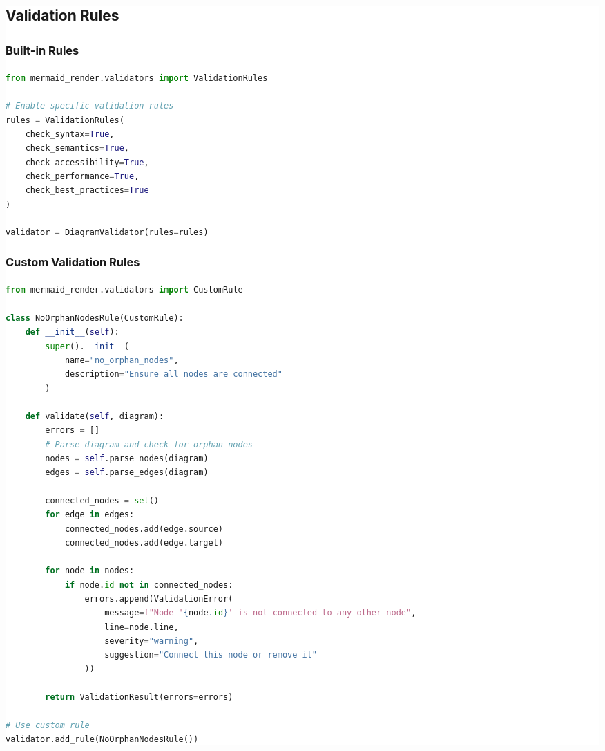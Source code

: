 ## Validation Rules

### Built-in Rules

```python
from mermaid_render.validators import ValidationRules

# Enable specific validation rules
rules = ValidationRules(
    check_syntax=True,
    check_semantics=True,
    check_accessibility=True,
    check_performance=True,
    check_best_practices=True
)

validator = DiagramValidator(rules=rules)
```

### Custom Validation Rules

```python
from mermaid_render.validators import CustomRule

class NoOrphanNodesRule(CustomRule):
    def __init__(self):
        super().__init__(
            name="no_orphan_nodes",
            description="Ensure all nodes are connected"
        )
    
    def validate(self, diagram):
        errors = []
        # Parse diagram and check for orphan nodes
        nodes = self.parse_nodes(diagram)
        edges = self.parse_edges(diagram)
        
        connected_nodes = set()
        for edge in edges:
            connected_nodes.add(edge.source)
            connected_nodes.add(edge.target)
        
        for node in nodes:
            if node.id not in connected_nodes:
                errors.append(ValidationError(
                    message=f"Node '{node.id}' is not connected to any other node",
                    line=node.line,
                    severity="warning",
                    suggestion="Connect this node or remove it"
                ))
        
        return ValidationResult(errors=errors)

# Use custom rule
validator.add_rule(NoOrphanNodesRule())
```
